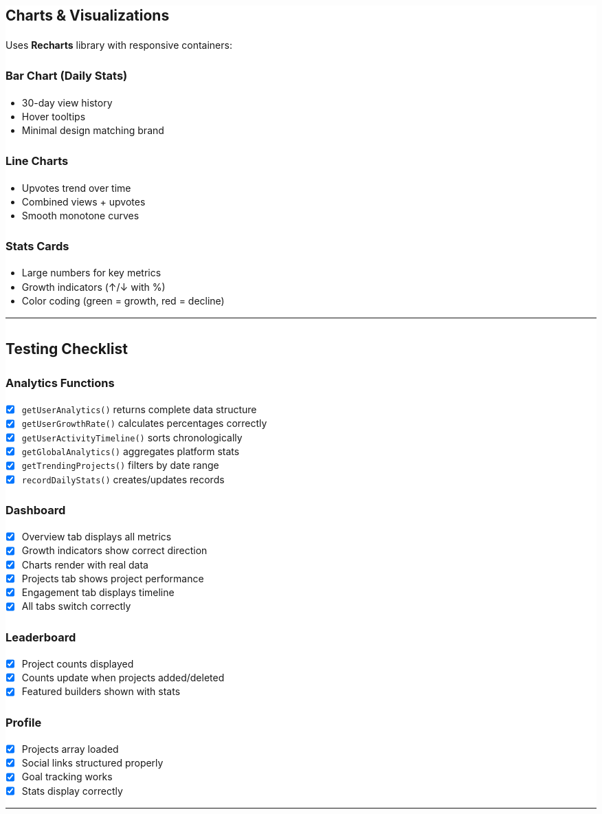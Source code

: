 ## Charts & Visualizations

Uses **Recharts** library with responsive containers:

### Bar Chart (Daily Stats)
- 30-day view history
- Hover tooltips
- Minimal design matching brand

### Line Charts
- Upvotes trend over time
- Combined views + upvotes
- Smooth monotone curves

### Stats Cards
- Large numbers for key metrics
- Growth indicators (↑/↓ with %)
- Color coding (green = growth, red = decline)

---

## Testing Checklist

### Analytics Functions
- [x] `getUserAnalytics()` returns complete data structure
- [x] `getUserGrowthRate()` calculates percentages correctly
- [x] `getUserActivityTimeline()` sorts chronologically
- [x] `getGlobalAnalytics()` aggregates platform stats
- [x] `getTrendingProjects()` filters by date range
- [x] `recordDailyStats()` creates/updates records

### Dashboard
- [x] Overview tab displays all metrics
- [x] Growth indicators show correct direction
- [x] Charts render with real data
- [x] Projects tab shows project performance
- [x] Engagement tab displays timeline
- [x] All tabs switch correctly

### Leaderboard
- [x] Project counts displayed
- [x] Counts update when projects added/deleted
- [x] Featured builders shown with stats

### Profile
- [x] Projects array loaded
- [x] Social links structured properly
- [x] Goal tracking works
- [x] Stats display correctly

---
